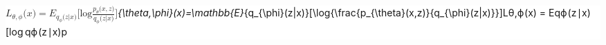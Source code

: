 <span class="katex--inline"><span class="katex"><span class="katex-mathml"><math xmlns="http://www.w3.org/1998/Math/MathML"><semantics><mrow><msub><mi mathvariant="script">L</mi><mrow><mi>θ</mi><mo separator="true">,</mo><mi>ϕ</mi></mrow></msub><mo stretchy="false">(</mo><mi>x</mi><mo stretchy="false">)</mo><mo>=</mo><msub><mi mathvariant="double-struck">E</mi><mrow><msub><mi>q</mi><mi>ϕ</mi></msub><mo stretchy="false">(</mo><mi>z</mi><mi mathvariant="normal">∣</mi><mi>x</mi><mo stretchy="false">)</mo></mrow></msub><mo stretchy="false">[</mo><mi>log</mi><mo>⁡</mo><mfrac><mrow><msub><mi>p</mi><mi>θ</mi></msub><mo stretchy="false">(</mo><mi>x</mi><mo separator="true">,</mo><mi>z</mi><mo stretchy="false">)</mo></mrow><mrow><msub><mi>q</mi><mi>ϕ</mi></msub><mo stretchy="false">(</mo><mi>z</mi><mi mathvariant="normal">∣</mi><mi>x</mi><mo stretchy="false">)</mo></mrow></mfrac><mo stretchy="false">]</mo></mrow><annotation encoding="application/x-tex">\mathcal{L}_{\theta,\phi}(x)=\mathbb{E}_{q_{\phi}(z|x)}[\log{\frac{p_{\theta}(x,z)}{q_{\phi}(z|x)}}]</annotation></semantics></math></span><span class="katex-html" aria-hidden="true"><span class="base"><span class="strut" style="height: 1.03611em; vertical-align: -0.286108em;"></span><span class="mord"><span class="mord mathcal">L</span><span class="msupsub"><span class="vlist-t vlist-t2"><span class="vlist-r"><span class="vlist" style="height: 0.336108em;"><span class="" style="top: -2.55em; margin-left: 0em; margin-right: 0.05em;"><span class="pstrut" style="height: 2.7em;"></span><span class="sizing reset-size6 size3 mtight"><span class="mord mtight"><span class="mord mathnormal mtight" style="margin-right: 0.02778em;">θ</span><span class="mpunct mtight">,</span><span class="mord mathnormal mtight">ϕ</span></span></span></span></span><span class="vlist-s">​</span></span><span class="vlist-r"><span class="vlist" style="height: 0.286108em;"><span class=""></span></span></span></span></span></span><span class="mopen">(</span><span class="mord mathnormal">x</span><span class="mclose">)</span><span class="mspace" style="margin-right: 0.277778em;"></span><span class="mrel">=</span><span class="mspace" style="margin-right: 0.277778em;"></span></span><span class="base"><span class="strut" style="height: 1.55808em; vertical-align: -0.54808em;"></span><span class="mord"><span class="mord mathbb">E</span><span class="msupsub"><span class="vlist-t vlist-t2"><span class="vlist-r"><span class="vlist" style="height: 0.3448em;"><span class="" style="top: -2.5198em; margin-left: 0em; margin-right: 0.05em;"><span class="pstrut" style="height: 2.7em;"></span><span class="sizing reset-size6 size3 mtight"><span class="mord mtight"><span class="mord mtight"><span class="mord mathnormal mtight" style="margin-right: 0.03588em;">q</span><span class="msupsub"><span class="vlist-t vlist-t2"><span class="vlist-r"><span class="vlist" style="height: 0.3448em;"><span class="" style="top: -2.34877em; margin-left: -0.03588em; margin-right: 0.0714286em;"><span class="pstrut" style="height: 2.5em;"></span><span class="sizing reset-size3 size1 mtight"><span class="mord mtight"><span class="mord mathnormal mtight">ϕ</span></span></span></span></span><span class="vlist-s">​</span></span><span class="vlist-r"><span class="vlist" style="height: 0.290114em;"><span class=""></span></span></span></span></span></span><span class="mopen mtight">(</span><span class="mord mathnormal mtight" style="margin-right: 0.04398em;">z</span><span class="mord mtight">∣</span><span class="mord mathnormal mtight">x</span><span class="mclose mtight">)</span></span></span></span></span><span class="vlist-s">​</span></span><span class="vlist-r"><span class="vlist" style="height: 0.38328em;"><span class=""></span></span></span></span></span></span><span class="mopen">[</span><span class="mop">lo<span style="margin-right: 0.01389em;">g</span></span><span class="mspace" style="margin-right: 0.166667em;"></span><span class="mord"><span class="mord"><span class="mopen nulldelimiter"></span><span class="mfrac"><span class="vlist-t vlist-t2"><span class="vlist-r"><span class="vlist" style="height: 1.01em;"><span class="" style="top: -2.655em;"><span class="pstrut" style="height: 3em;"></span><span class="sizing reset-size6 size3 mtight"><span class="mord mtight"><span class="mord mtight"><span class="mord mathnormal mtight" style="margin-right: 0.03588em;">q</span><span class="msupsub"><span class="vlist-t vlist-t2"><span class="vlist-r"><span class="vlist" style="height: 0.3448em;"><span class="" style="top: -2.34877em; margin-left: -0.03588em; margin-right: 0.0714286em;"><span class="pstrut" style="height: 2.5em;"></span><span class="sizing reset-size3 size1 mtight"><span class="mord mtight"><span class="mord mathnormal mtight">ϕ</span></span></span></span></span><span class="vlist-s">​</span></span><span class="vlist-r"><span class="vlist" style="height: 0.290114em;"><span class=""></span></span></span></span></span></span><span class="mopen mtight">(</span><span class="mord mathnormal mtight" style="margin-right: 0.04398em;">z</span><span class="mord mtight">∣</span><span class="mord mathnormal mtight">x</span><span class="mclose mtight">)</span></span></span></span><span class="" style="top: -3.23em;"><span class="pstrut" style="height: 3em;"></span><span class="frac-line" style="border-bottom-width: 0.04em;"></span></span><span class="" style="top: -3.485em;"><span class="pstrut" style="height: 3em;"></span><span class="sizing reset-size6 size3 mtight"><span class="mord mtight"><span class="mord mtight"><span class="mord mathnormal mtight">p</span><span class="msupsub"><span class="vlist-t vlist-t2"><span class="vlist-r"><span class="vlist" style="height: 0.3448em;"><span class="" style="top: -2.34877em; margin-left: 0em; margin-right: 0.0714286em;"><span class="pstrut" style="height: 2.5em;"></span>
